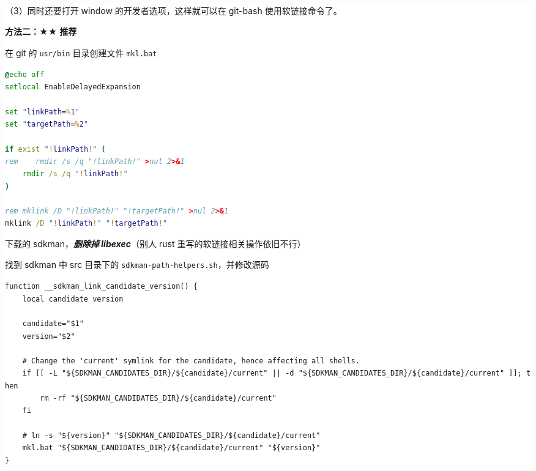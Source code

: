 （3）同时还要打开 window 的开发者选项，这样就可以在 git-bash 使用软链接命令了。

**方法二：**★★ **推荐**

在 git 的 `usr/bin` 目录创建文件 `mkl.bat`

```bat
@echo off
setlocal EnableDelayedExpansion

set "linkPath=%1"
set "targetPath=%2"

if exist "!linkPath!" (
rem    rmdir /s /q "!linkPath!" >nul 2>&1
    rmdir /s /q "!linkPath!"
)

rem mklink /D "!linkPath!" "!targetPath!" >nul 2>&1
mklink /D "!linkPath!" "!targetPath!"
```

下载的 sdkman，***删除掉 libexec***（别人 rust 重写的软链接相关操作依旧不行）

找到 sdkman 中 src 目录下的 `sdkman-path-helpers.sh`，并修改源码

```shell
function __sdkman_link_candidate_version() {
	local candidate version

	candidate="$1"
	version="$2"

	# Change the 'current' symlink for the candidate, hence affecting all shells.
	if [[ -L "${SDKMAN_CANDIDATES_DIR}/${candidate}/current" || -d "${SDKMAN_CANDIDATES_DIR}/${candidate}/current" ]]; then
		rm -rf "${SDKMAN_CANDIDATES_DIR}/${candidate}/current"
	fi

	# ln -s "${version}" "${SDKMAN_CANDIDATES_DIR}/${candidate}/current"
	mkl.bat "${SDKMAN_CANDIDATES_DIR}/${candidate}/current" "${version}"
}
```

